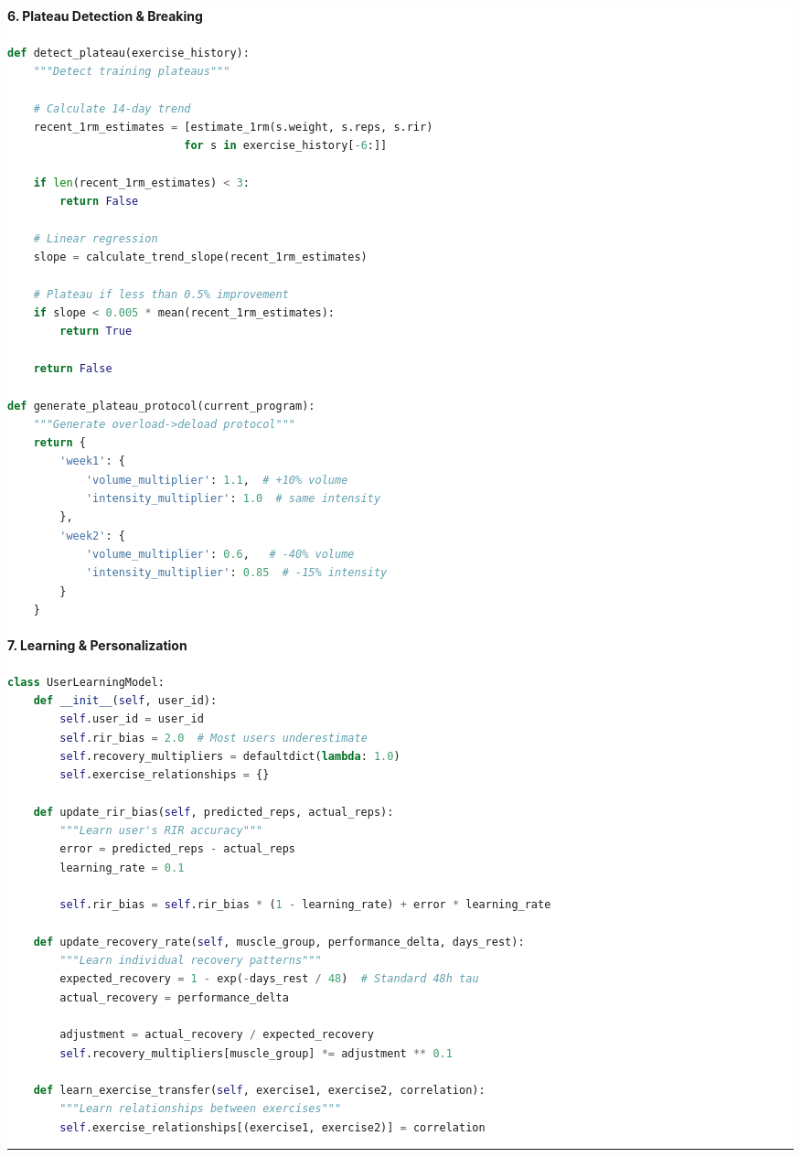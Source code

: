 #### 6. Plateau Detection & Breaking
```python
def detect_plateau(exercise_history):
    """Detect training plateaus"""
    
    # Calculate 14-day trend
    recent_1rm_estimates = [estimate_1rm(s.weight, s.reps, s.rir) 
                           for s in exercise_history[-6:]]
    
    if len(recent_1rm_estimates) < 3:
        return False
    
    # Linear regression
    slope = calculate_trend_slope(recent_1rm_estimates)
    
    # Plateau if less than 0.5% improvement
    if slope < 0.005 * mean(recent_1rm_estimates):
        return True
    
    return False

def generate_plateau_protocol(current_program):
    """Generate overload->deload protocol"""
    return {
        'week1': {
            'volume_multiplier': 1.1,  # +10% volume
            'intensity_multiplier': 1.0  # same intensity
        },
        'week2': {
            'volume_multiplier': 0.6,   # -40% volume  
            'intensity_multiplier': 0.85  # -15% intensity
        }
    }
```

#### 7. Learning & Personalization
```python
class UserLearningModel:
    def __init__(self, user_id):
        self.user_id = user_id
        self.rir_bias = 2.0  # Most users underestimate
        self.recovery_multipliers = defaultdict(lambda: 1.0)
        self.exercise_relationships = {}
        
    def update_rir_bias(self, predicted_reps, actual_reps):
        """Learn user's RIR accuracy"""
        error = predicted_reps - actual_reps
        learning_rate = 0.1
        
        self.rir_bias = self.rir_bias * (1 - learning_rate) + error * learning_rate
        
    def update_recovery_rate(self, muscle_group, performance_delta, days_rest):
        """Learn individual recovery patterns"""
        expected_recovery = 1 - exp(-days_rest / 48)  # Standard 48h tau
        actual_recovery = performance_delta
        
        adjustment = actual_recovery / expected_recovery
        self.recovery_multipliers[muscle_group] *= adjustment ** 0.1
        
    def learn_exercise_transfer(self, exercise1, exercise2, correlation):
        """Learn relationships between exercises"""
        self.exercise_relationships[(exercise1, exercise2)] = correlation
```

---